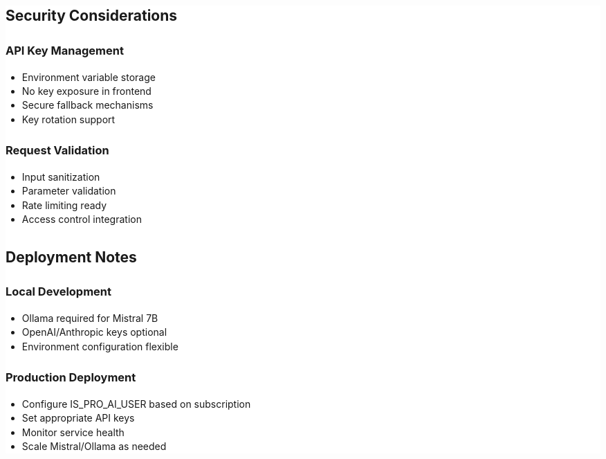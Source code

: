 ## Security Considerations

### API Key Management
- Environment variable storage
- No key exposure in frontend
- Secure fallback mechanisms
- Key rotation support

### Request Validation
- Input sanitization
- Parameter validation
- Rate limiting ready
- Access control integration

## Deployment Notes

### Local Development
- Ollama required for Mistral 7B
- OpenAI/Anthropic keys optional
- Environment configuration flexible

### Production Deployment
- Configure IS_PRO_AI_USER based on subscription
- Set appropriate API keys
- Monitor service health
- Scale Mistral/Ollama as needed
